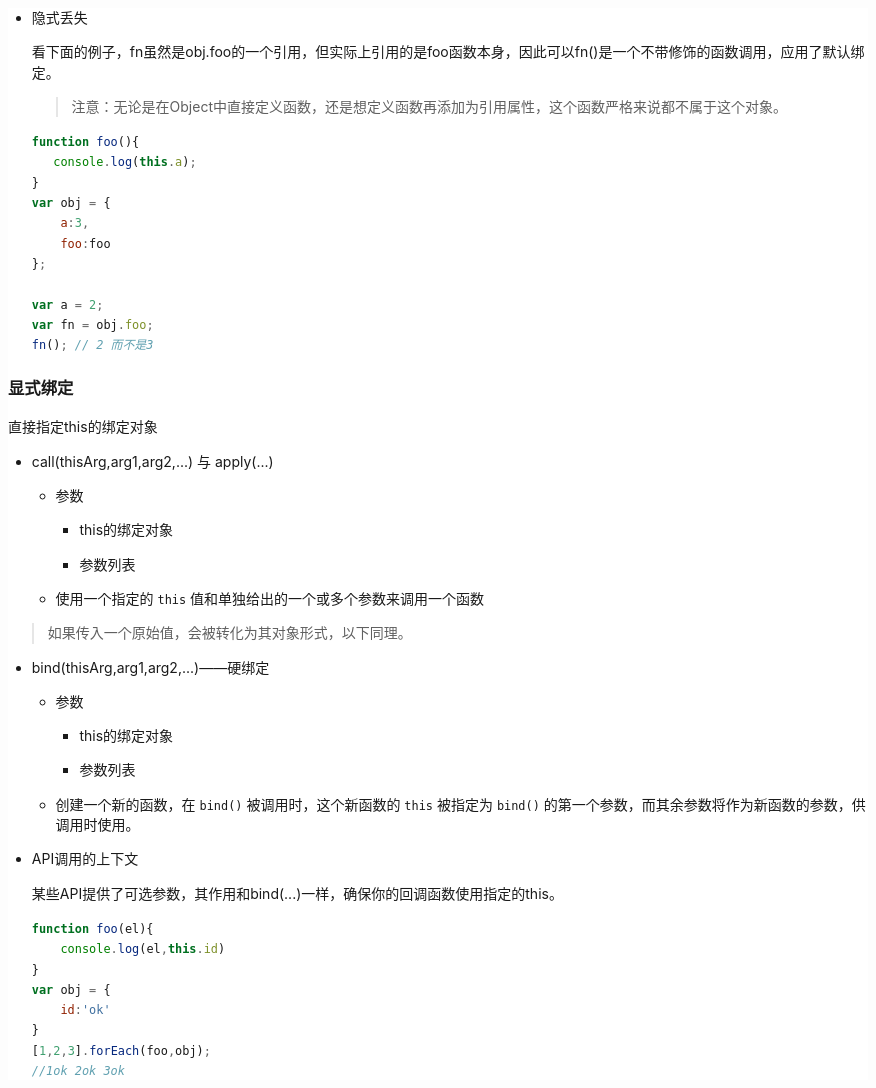 - 隐式丢失
  
  看下面的例子，fn虽然是obj.foo的一个引用，但实际上引用的是foo函数本身，因此可以fn()是一个不带修饰的函数调用，应用了默认绑定。
  
  > 注意：无论是在Object中直接定义函数，还是想定义函数再添加为引用属性，这个函数严格来说都不属于这个对象。
  
  ```javascript
  function foo(){
     console.log(this.a);   
  }
  var obj = {
      a:3,
      foo:foo
  };
  
  var a = 2;
  var fn = obj.foo;
  fn(); // 2 而不是3
  ```

### 显式绑定

直接指定this的绑定对象

- call(thisArg,arg1,arg2,...) 与 apply(...)
  
  - 参数
    
    - this的绑定对象
    
    - 参数列表
  
  - 使用一个指定的 `this` 值和单独给出的一个或多个参数来调用一个函数

> 如果传入一个原始值，会被转化为其对象形式，以下同理。

- bind(thisArg,arg1,arg2,...)——硬绑定
  
  - 参数
    
    - this的绑定对象
    
    - 参数列表
  
  - 创建一个新的函数，在 `bind()` 被调用时，这个新函数的 `this` 被指定为 `bind()` 的第一个参数，而其余参数将作为新函数的参数，供调用时使用。

- API调用的上下文
  
  某些API提供了可选参数，其作用和bind(...)一样，确保你的回调函数使用指定的this。
  
  ```javascript
  function foo(el){
      console.log(el,this.id)
  }
  var obj = {
      id:'ok'
  }
  [1,2,3].forEach(foo,obj);
  //1ok 2ok 3ok
  ```
